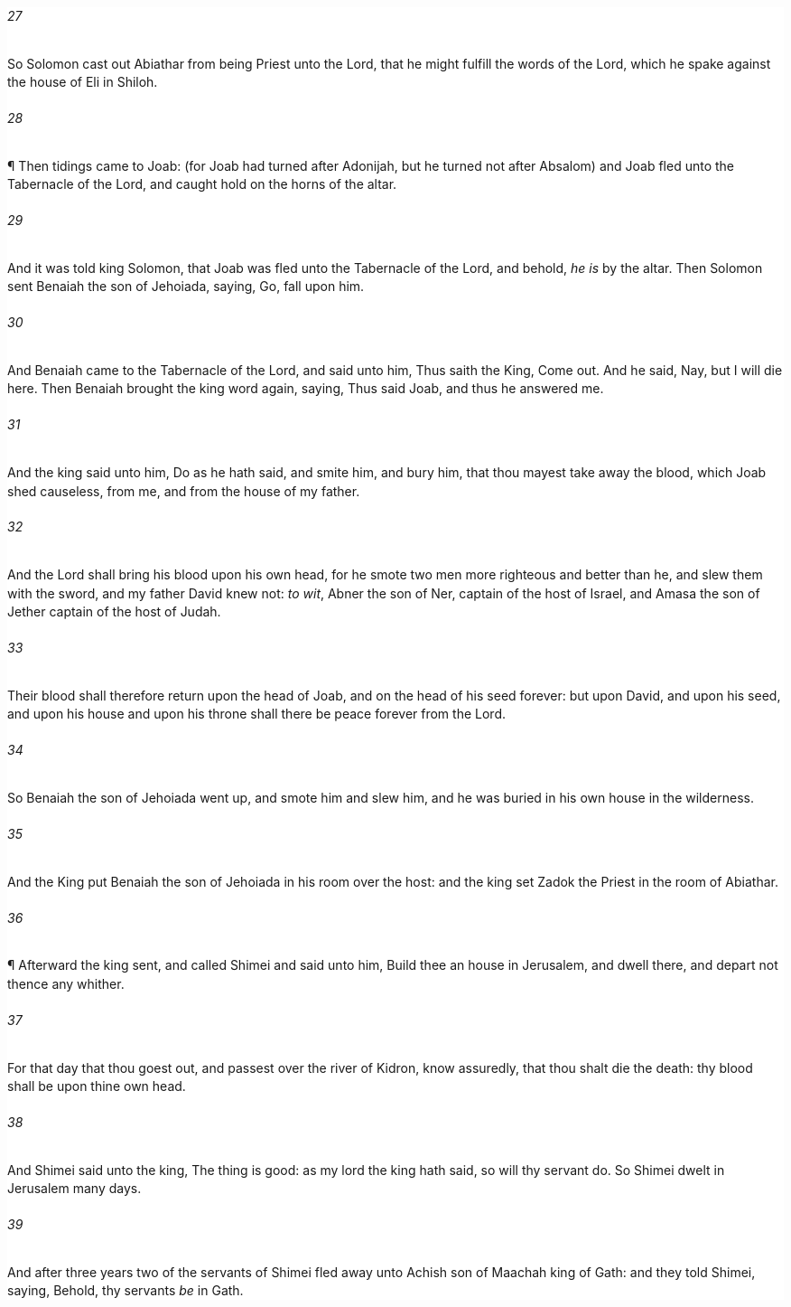 ###### 27 
So Solomon cast out Abiathar from being Priest unto the Lord, that he might fulfill the words of the Lord, which he spake against the house of Eli in Shiloh. 

###### 28 
¶ Then tidings came to Joab: (for Joab had turned after Adonijah, but he turned not after Absalom) and Joab fled unto the Tabernacle of the Lord, and caught hold on the horns of the altar. 

###### 29 
And it was told king Solomon, that Joab was fled unto the Tabernacle of the Lord, and behold, _he is_ by the altar. Then Solomon sent Benaiah the son of Jehoiada, saying, Go, fall upon him. 

###### 30 
And Benaiah came to the Tabernacle of the Lord, and said unto him, Thus saith the King, Come out. And he said, Nay, but I will die here. Then Benaiah brought the king word again, saying, Thus said Joab, and thus he answered me. 

###### 31 
And the king said unto him, Do as he hath said, and smite him, and bury him, that thou mayest take away the blood, which Joab shed causeless, from me, and from the house of my father. 

###### 32 
And the Lord shall bring his blood upon his own head, for he smote two men more righteous and better than he, and slew them with the sword, and my father David knew not: _to wit_, Abner the son of Ner, captain of the host of Israel, and Amasa the son of Jether captain of the host of Judah. 

###### 33 
Their blood shall therefore return upon the head of Joab, and on the head of his seed forever: but upon David, and upon his seed, and upon his house and upon his throne shall there be peace forever from the Lord. 

###### 34 
So Benaiah the son of Jehoiada went up, and smote him and slew him, and he was buried in his own house in the wilderness. 

###### 35 
And the King put Benaiah the son of Jehoiada in his room over the host: and the king set Zadok the Priest in the room of Abiathar. 

###### 36 
¶ Afterward the king sent, and called Shimei and said unto him, Build thee an house in Jerusalem, and dwell there, and depart not thence any whither. 

###### 37 
For that day that thou goest out, and passest over the river of Kidron, know assuredly, that thou shalt die the death: thy blood shall be upon thine own head. 

###### 38 
And Shimei said unto the king, The thing is good: as my lord the king hath said, so will thy servant do. So Shimei dwelt in Jerusalem many days. 

###### 39 
And after three years two of the servants of Shimei fled away unto Achish son of Maachah king of Gath: and they told Shimei, saying, Behold, thy servants _be_ in Gath. 
